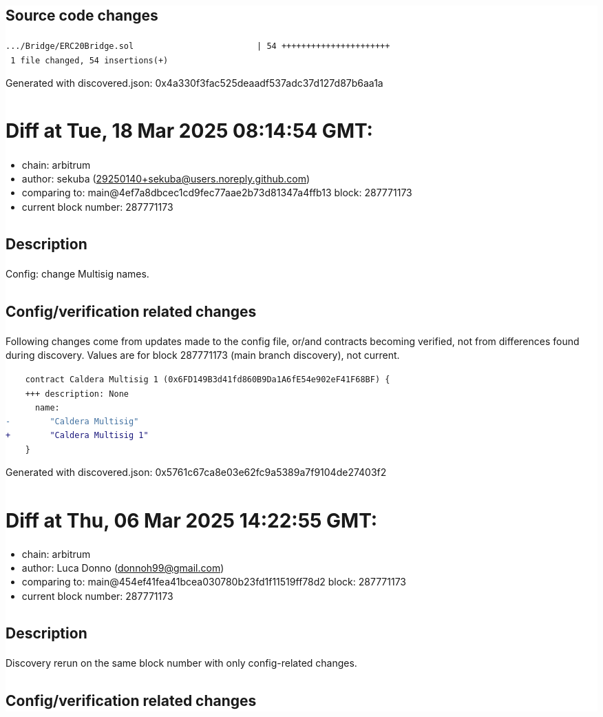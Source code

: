 ## Source code changes

```diff
.../Bridge/ERC20Bridge.sol                         | 54 ++++++++++++++++++++++
 1 file changed, 54 insertions(+)
```

Generated with discovered.json: 0x4a330f3fac525deaadf537adc37d127d87b6aa1a

# Diff at Tue, 18 Mar 2025 08:14:54 GMT:

- chain: arbitrum
- author: sekuba (<29250140+sekuba@users.noreply.github.com>)
- comparing to: main@4ef7a8dbcec1cd9fec77aae2b73d81347a4ffb13 block: 287771173
- current block number: 287771173

## Description

Config: change Multisig names.

## Config/verification related changes

Following changes come from updates made to the config file,
or/and contracts becoming verified, not from differences found during
discovery. Values are for block 287771173 (main branch discovery), not current.

```diff
    contract Caldera Multisig 1 (0x6FD149B3d41fd860B9Da1A6fE54e902eF41F68BF) {
    +++ description: None
      name:
-        "Caldera Multisig"
+        "Caldera Multisig 1"
    }
```

Generated with discovered.json: 0x5761c67ca8e03e62fc9a5389a7f9104de27403f2

# Diff at Thu, 06 Mar 2025 14:22:55 GMT:

- chain: arbitrum
- author: Luca Donno (<donnoh99@gmail.com>)
- comparing to: main@454ef41fea41bcea030780b23fd1f11519ff78d2 block: 287771173
- current block number: 287771173

## Description

Discovery rerun on the same block number with only config-related changes.

## Config/verification related changes
